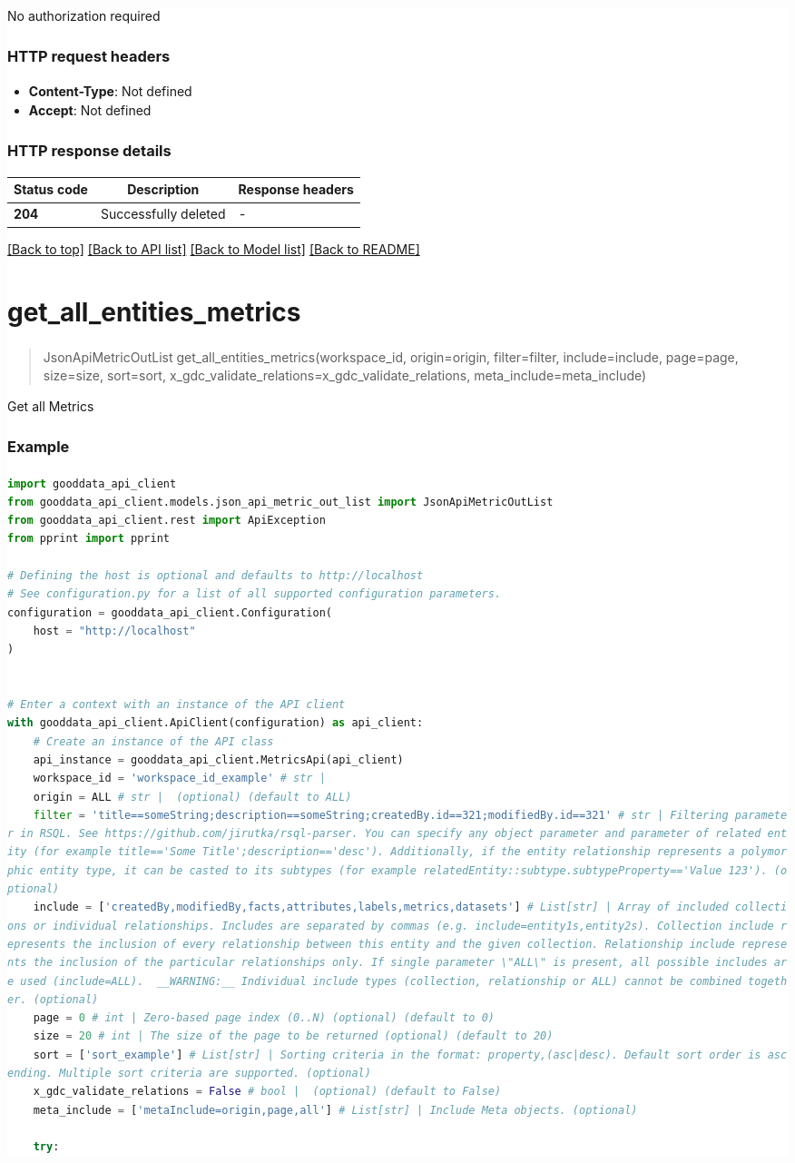 No authorization required

### HTTP request headers

 - **Content-Type**: Not defined
 - **Accept**: Not defined

### HTTP response details

| Status code | Description | Response headers |
|-------------|-------------|------------------|
**204** | Successfully deleted |  -  |

[[Back to top]](#) [[Back to API list]](../README.md#documentation-for-api-endpoints) [[Back to Model list]](../README.md#documentation-for-models) [[Back to README]](../README.md)

# **get_all_entities_metrics**
> JsonApiMetricOutList get_all_entities_metrics(workspace_id, origin=origin, filter=filter, include=include, page=page, size=size, sort=sort, x_gdc_validate_relations=x_gdc_validate_relations, meta_include=meta_include)

Get all Metrics

### Example


```python
import gooddata_api_client
from gooddata_api_client.models.json_api_metric_out_list import JsonApiMetricOutList
from gooddata_api_client.rest import ApiException
from pprint import pprint

# Defining the host is optional and defaults to http://localhost
# See configuration.py for a list of all supported configuration parameters.
configuration = gooddata_api_client.Configuration(
    host = "http://localhost"
)


# Enter a context with an instance of the API client
with gooddata_api_client.ApiClient(configuration) as api_client:
    # Create an instance of the API class
    api_instance = gooddata_api_client.MetricsApi(api_client)
    workspace_id = 'workspace_id_example' # str | 
    origin = ALL # str |  (optional) (default to ALL)
    filter = 'title==someString;description==someString;createdBy.id==321;modifiedBy.id==321' # str | Filtering parameter in RSQL. See https://github.com/jirutka/rsql-parser. You can specify any object parameter and parameter of related entity (for example title=='Some Title';description=='desc'). Additionally, if the entity relationship represents a polymorphic entity type, it can be casted to its subtypes (for example relatedEntity::subtype.subtypeProperty=='Value 123'). (optional)
    include = ['createdBy,modifiedBy,facts,attributes,labels,metrics,datasets'] # List[str] | Array of included collections or individual relationships. Includes are separated by commas (e.g. include=entity1s,entity2s). Collection include represents the inclusion of every relationship between this entity and the given collection. Relationship include represents the inclusion of the particular relationships only. If single parameter \"ALL\" is present, all possible includes are used (include=ALL).  __WARNING:__ Individual include types (collection, relationship or ALL) cannot be combined together. (optional)
    page = 0 # int | Zero-based page index (0..N) (optional) (default to 0)
    size = 20 # int | The size of the page to be returned (optional) (default to 20)
    sort = ['sort_example'] # List[str] | Sorting criteria in the format: property,(asc|desc). Default sort order is ascending. Multiple sort criteria are supported. (optional)
    x_gdc_validate_relations = False # bool |  (optional) (default to False)
    meta_include = ['metaInclude=origin,page,all'] # List[str] | Include Meta objects. (optional)

    try:
```
